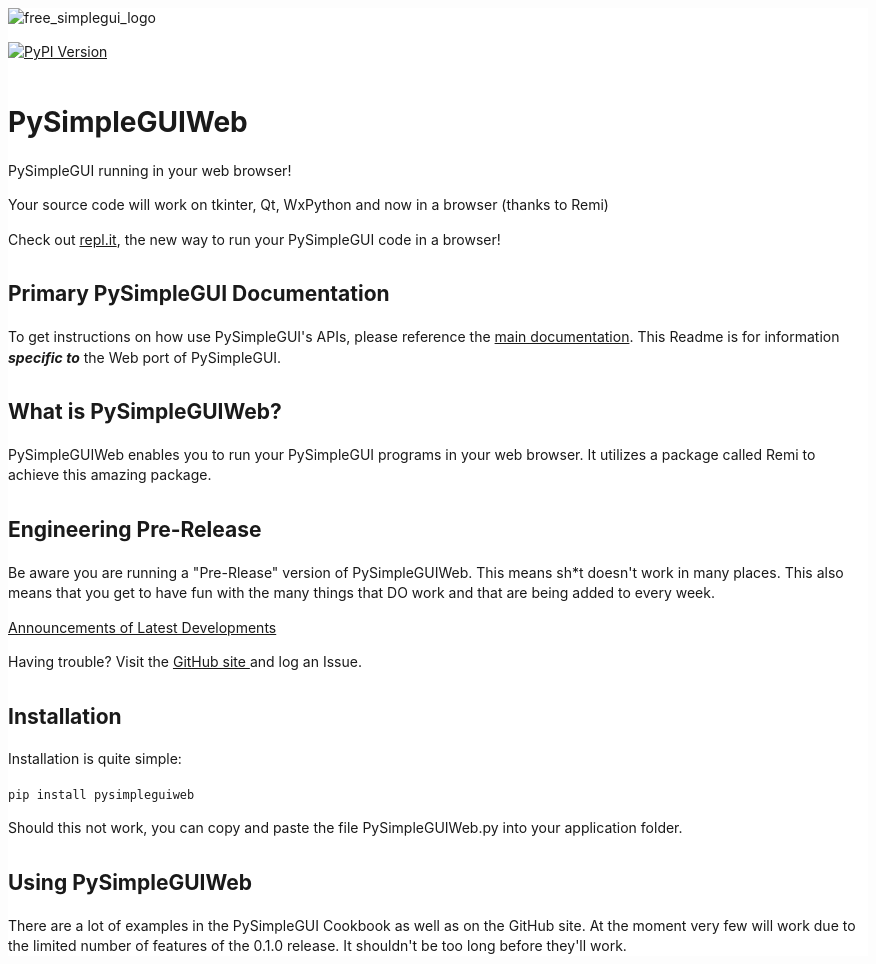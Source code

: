  
![free_simplegui_logo](https://raw.githubusercontent.com/spyoungtech/FreeSimpleGUI/main/images/for_readme/freesimplegui.png)        


[![PyPI Version](https://img.shields.io/pypi/v/freesimpleguiweb.svg?style=for-the-badge)](https://pypi.org/project/FreeSimpleGUIWeb/) 

# PySimpleGUIWeb     

PySimpleGUI running in your web browser!

Your source code will work on tkinter, Qt, WxPython and now in a browser (thanks to Remi)

Check out [repl.it](https://repl.it/@PySimpleGUI/PySimpleGUIWeb-Demos), the new way to run your PySimpleGUI code in a browser!

## Primary PySimpleGUI Documentation

To get instructions on how use PySimpleGUI's APIs, please reference the [main documentation](http://www.PySimpleGUI.org). 
This Readme is for information ***specific to*** the Web port of PySimpleGUI.


## What is PySimpleGUIWeb?

PySimpleGUIWeb enables you to run your PySimpleGUI programs in your web browser.  It utilizes a package called Remi to achieve this amazing package.


## Engineering Pre-Release  

Be aware you are running a "Pre-Rlease" version of PySimpleGUIWeb.  This means sh*t doesn't work in many places.  This also means that you get to have fun with the many things that DO work and that are being added to every week.

 [Announcements of Latest Developments](https://github.com/MikeTheWatchGuy/PySimpleGUI/issues/142)        


Having trouble? Visit the [GitHub site ](http://www.PySimpleGUI.com) and log an Issue.

        
        
## Installation

Installation is quite simple:

`pip install pysimpleguiweb`

Should this not work, you can copy and paste the file PySimpleGUIWeb.py into your application folder.

## Using PySimpleGUIWeb

There are a lot of examples in the PySimpleGUI Cookbook as well as on the GitHub site.  At the moment very few will work due to the limited number of features of the 0.1.0 release.  It shouldn't be too long before they'll work.
